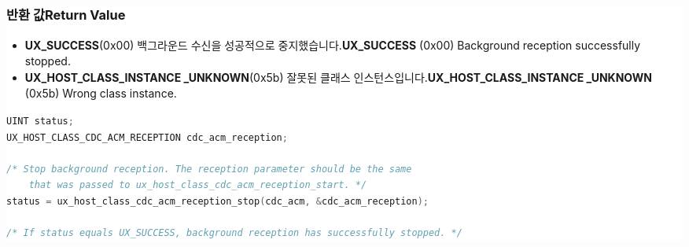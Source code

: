 ### <a name="return-value"></a><span data-ttu-id="14310-367">반환 값</span><span class="sxs-lookup"><span data-stu-id="14310-367">Return Value</span></span>

- <span data-ttu-id="14310-368">**UX_SUCCESS**(0x00) 백그라운드 수신을 성공적으로 중지했습니다.</span><span class="sxs-lookup"><span data-stu-id="14310-368">**UX_SUCCESS** (0x00) Background reception successfully stopped.</span></span>
- <span data-ttu-id="14310-369">**UX_HOST_CLASS_INSTANCE _UNKNOWN**(0x5b) 잘못된 클래스 인스턴스입니다.</span><span class="sxs-lookup"><span data-stu-id="14310-369">**UX_HOST_CLASS_INSTANCE _UNKNOWN** (0x5b) Wrong class instance.</span></span>

```c
UINT status;
UX_HOST_CLASS_CDC_ACM_RECEPTION cdc_acm_reception;

/* Stop background reception. The reception parameter should be the same
    that was passed to ux_host_class_cdc_acm_reception_start. */
status = ux_host_class_cdc_acm_reception_stop(cdc_acm, &cdc_acm_reception);

/* If status equals UX_SUCCESS, background reception has successfully stopped. */
```
